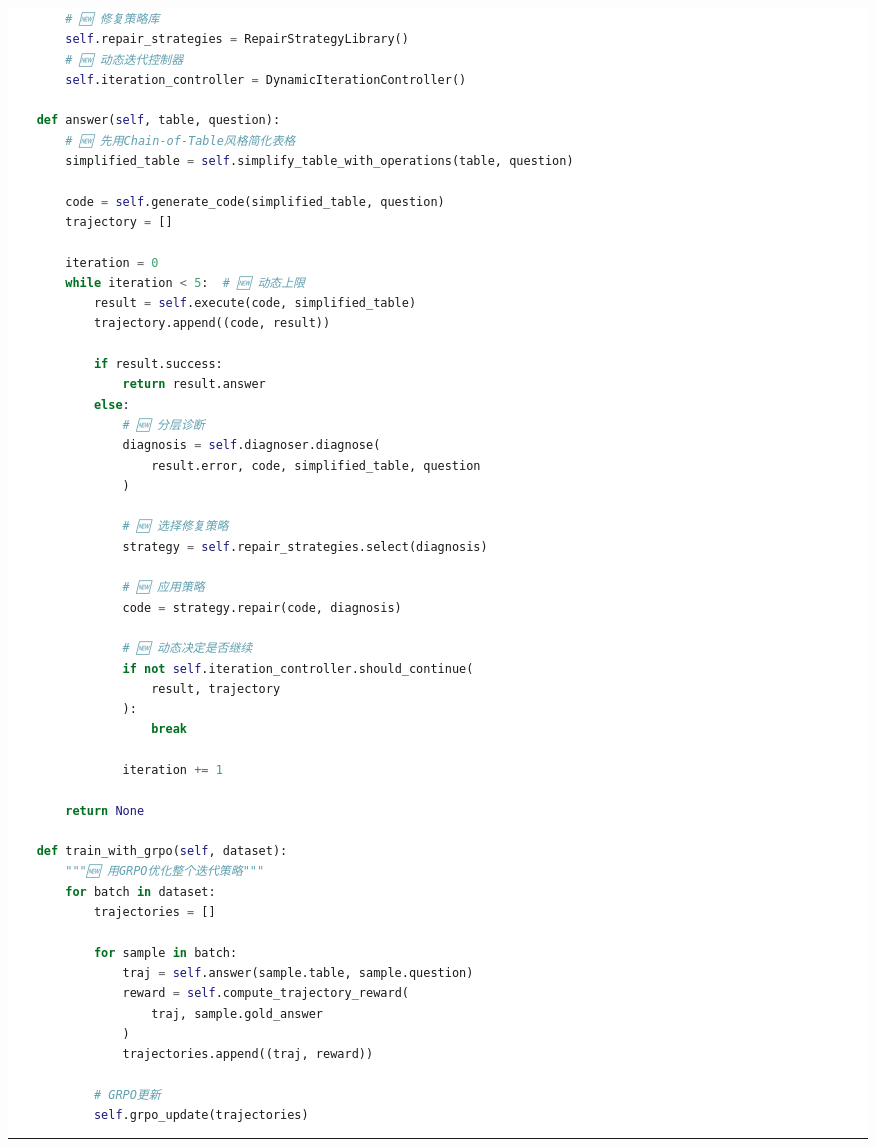 ```python
        # 🆕 修复策略库
        self.repair_strategies = RepairStrategyLibrary()
        # 🆕 动态迭代控制器
        self.iteration_controller = DynamicIterationController()

    def answer(self, table, question):
        # 🆕 先用Chain-of-Table风格简化表格
        simplified_table = self.simplify_table_with_operations(table, question)

        code = self.generate_code(simplified_table, question)
        trajectory = []

        iteration = 0
        while iteration < 5:  # 🆕 动态上限
            result = self.execute(code, simplified_table)
            trajectory.append((code, result))

            if result.success:
                return result.answer
            else:
                # 🆕 分层诊断
                diagnosis = self.diagnoser.diagnose(
                    result.error, code, simplified_table, question
                )

                # 🆕 选择修复策略
                strategy = self.repair_strategies.select(diagnosis)

                # 🆕 应用策略
                code = strategy.repair(code, diagnosis)

                # 🆕 动态决定是否继续
                if not self.iteration_controller.should_continue(
                    result, trajectory
                ):
                    break

                iteration += 1

        return None

    def train_with_grpo(self, dataset):
        """🆕 用GRPO优化整个迭代策略"""
        for batch in dataset:
            trajectories = []

            for sample in batch:
                traj = self.answer(sample.table, sample.question)
                reward = self.compute_trajectory_reward(
                    traj, sample.gold_answer
                )
                trajectories.append((traj, reward))

            # GRPO更新
            self.grpo_update(trajectories)
```

---